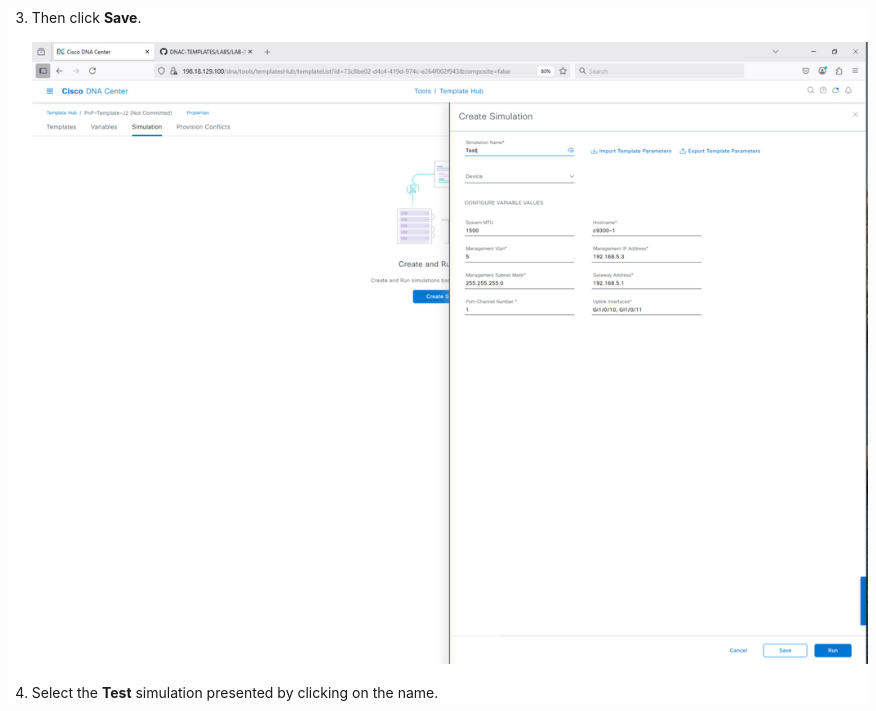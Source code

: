 3. Then click **Save**.

   ![json](../../ASSETS/LABS/TEMPLATEEDITOR/PNPTEMPLATE/basic-pnp-template-18.png?raw=true "Import JSON")

4. Select the **Test** simulation presented by clicking on the name.
